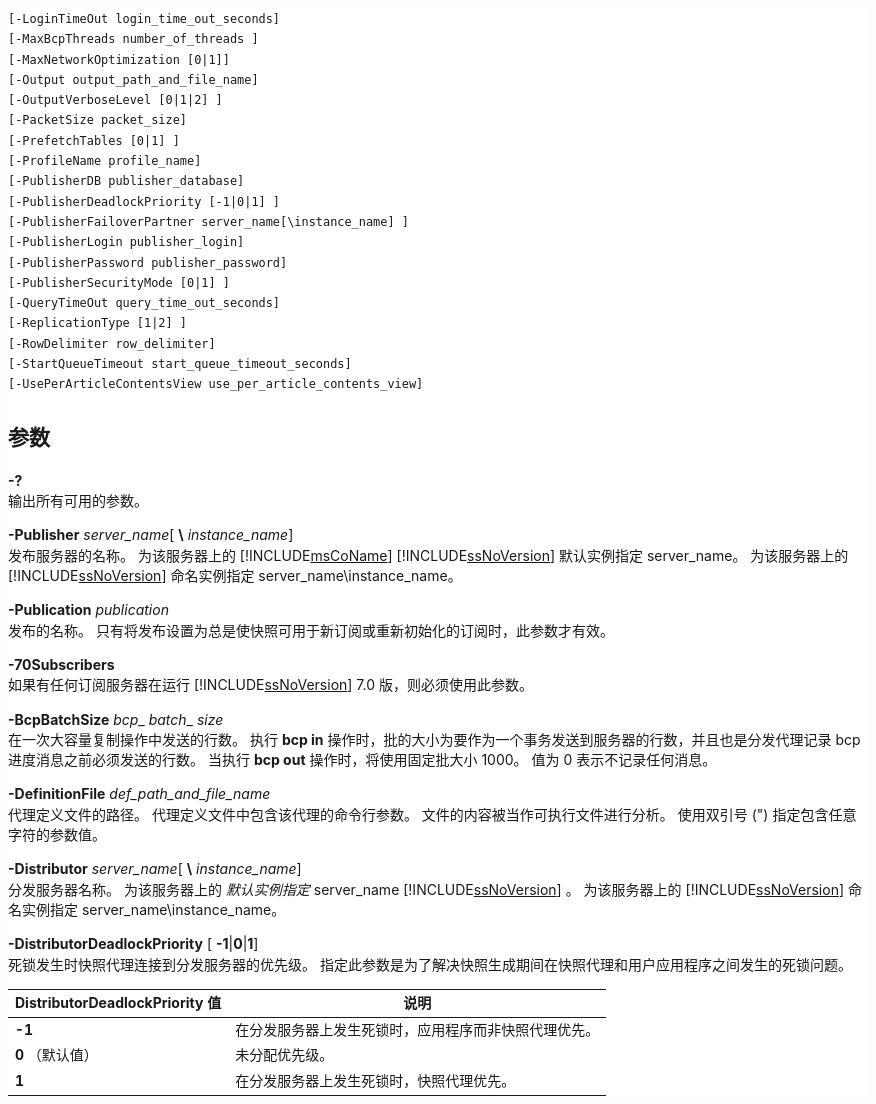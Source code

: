 ```  
[-LoginTimeOut login_time_out_seconds]  
[-MaxBcpThreads number_of_threads ]  
[-MaxNetworkOptimization [0|1]]  
[-Output output_path_and_file_name]  
[-OutputVerboseLevel [0|1|2] ]  
[-PacketSize packet_size]  
[-PrefetchTables [0|1] ]  
[-ProfileName profile_name]  
[-PublisherDB publisher_database]  
[-PublisherDeadlockPriority [-1|0|1] ]  
[-PublisherFailoverPartner server_name[\instance_name] ]  
[-PublisherLogin publisher_login]  
[-PublisherPassword publisher_password]   
[-PublisherSecurityMode [0|1] ]  
[-QueryTimeOut query_time_out_seconds]  
[-ReplicationType [1|2] ]  
[-RowDelimiter row_delimiter]  
[-StartQueueTimeout start_queue_timeout_seconds]  
[-UsePerArticleContentsView use_per_article_contents_view]  
```  
  
## <a name="arguments"></a>参数  
 **-?**  
 输出所有可用的参数。  
  
 **-Publisher**  _server_name_[ **\\** _instance\_name_]  
 发布服务器的名称。 为该服务器上的 [!INCLUDE[msCoName](../../../includes/msconame-md.md)] [!INCLUDE[ssNoVersion](../../../includes/ssnoversion-md.md)] 默认实例指定 server_name。 为该服务器上的 [!INCLUDE[ssNoVersion](../../../includes/ssnoversion-md.md)] 命名实例指定 server\_name\\instance\_name。  
  
 **-Publication** _publication_  
 发布的名称。 只有将发布设置为总是使快照可用于新订阅或重新初始化的订阅时，此参数才有效。  
  
 **-70Subscribers**  
 如果有任何订阅服务器在运行 [!INCLUDE[ssNoVersion](../../../includes/ssnoversion-md.md)] 7.0 版，则必须使用此参数。  
  
 **-BcpBatchSize** _bcp_\_ *batch*\_ *size*  
 在一次大容量复制操作中发送的行数。  执行 **bcp in** 操作时，批的大小为要作为一个事务发送到服务器的行数，并且也是分发代理记录 bcp 进度消息之前必须发送的行数。 当执行 **bcp out** 操作时，将使用固定批大小 1000。 值为 0 表示不记录任何消息。  
  
 **-DefinitionFile** _def_path_and_file_name_  
 代理定义文件的路径。 代理定义文件中包含该代理的命令行参数。 文件的内容被当作可执行文件进行分析。 使用双引号 (") 指定包含任意字符的参数值。  
  
 **-Distributor** _server_name_[ **\\** _instance\_name_]  
 分发服务器名称。 为该服务器上的 *默认实例指定* server_name [!INCLUDE[ssNoVersion](../../../includes/ssnoversion-md.md)] 。 为该服务器上的 [!INCLUDE[ssNoVersion](../../../includes/ssnoversion-md.md)] 命名实例指定 server\_name\\instance\_name。  
  
 **-DistributorDeadlockPriority** [ **-1**|**0**|**1**]  
 死锁发生时快照代理连接到分发服务器的优先级。 指定此参数是为了解决快照生成期间在快照代理和用户应用程序之间发生的死锁问题。  
  
|DistributorDeadlockPriority 值|说明|  
|---------------------------------------|-----------------|  
|**-1**|在分发服务器上发生死锁时，应用程序而非快照代理优先。|  
|**0** （默认值）|未分配优先级。|  
|**1**|在分发服务器上发生死锁时，快照代理优先。|  
  